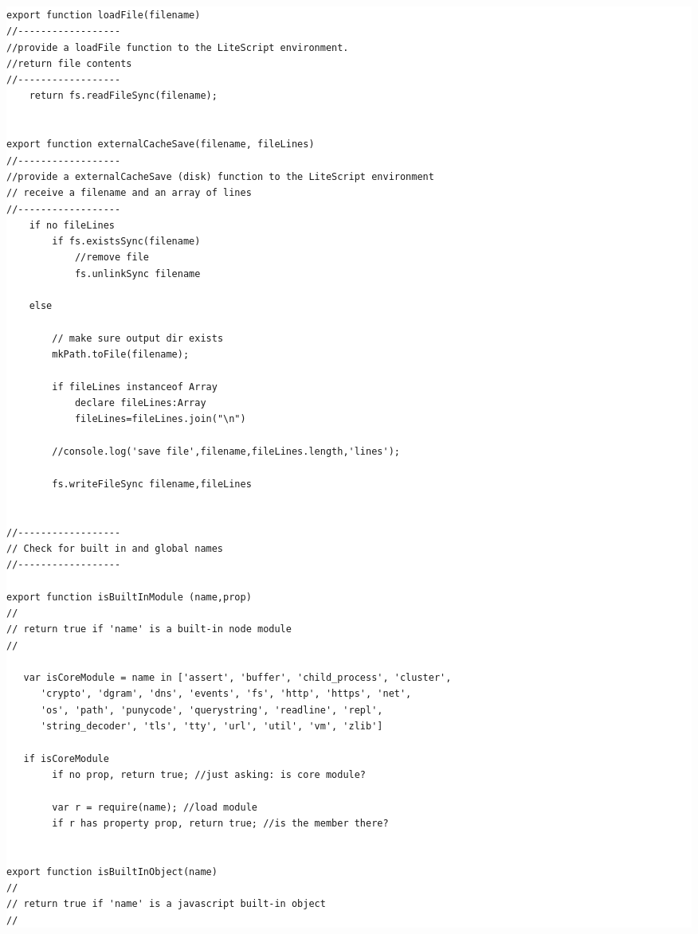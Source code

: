    export function loadFile(filename)
    //------------------
    //provide a loadFile function to the LiteScript environment.
    //return file contents
    //------------------
        return fs.readFileSync(filename);
    

    export function externalCacheSave(filename, fileLines)
    //------------------
    //provide a externalCacheSave (disk) function to the LiteScript environment
    // receive a filename and an array of lines
    //------------------
        if no fileLines
            if fs.existsSync(filename)
                //remove file
                fs.unlinkSync filename

        else 

            // make sure output dir exists
            mkPath.toFile(filename);

            if fileLines instanceof Array 
                declare fileLines:Array
                fileLines=fileLines.join("\n")

            //console.log('save file',filename,fileLines.length,'lines');

            fs.writeFileSync filename,fileLines


    //------------------
    // Check for built in and global names
    //------------------
    
    export function isBuiltInModule (name,prop)
    //
    // return true if 'name' is a built-in node module
    //

       var isCoreModule = name in ['assert', 'buffer', 'child_process', 'cluster',
          'crypto', 'dgram', 'dns', 'events', 'fs', 'http', 'https', 'net',
          'os', 'path', 'punycode', 'querystring', 'readline', 'repl',
          'string_decoder', 'tls', 'tty', 'url', 'util', 'vm', 'zlib']

       if isCoreModule
            if no prop, return true; //just asking: is core module?

            var r = require(name); //load module
            if r has property prop, return true; //is the member there?
            
     
    export function isBuiltInObject(name)
    //
    // return true if 'name' is a javascript built-in object
    //
